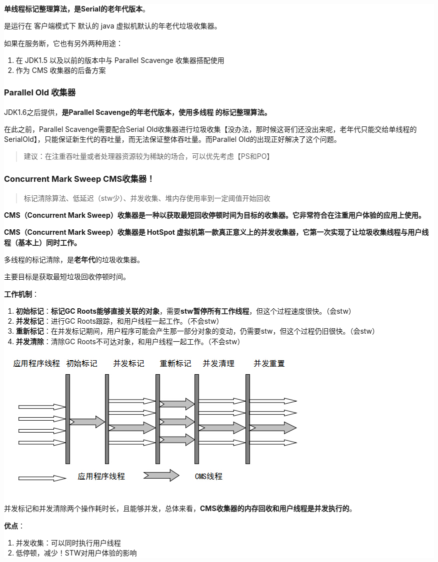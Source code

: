 **单线程标记整理算法，是Serial的老年代版本**。

是运行在 客户端模式下 默认的 java 虚拟机默认的年老代垃圾收集器。

如果在服务断，它也有另外两种用途：

1. 在 JDK1.5 以及以前的版本中与 Parallel Scavenge 收集器搭配使用
2. 作为 CMS 收集器的后备方案

### Parallel Old 收集器

JDK1.6之后提供，**是Parallel Scavenge的年老代版本，使用多线程 的标记整理算法。**

在此之前，Parallel Scavenge需要配合Serial Old收集器进行垃圾收集【没办法，那时候这哥们还没出来呢，老年代只能交给单线程的SerialOld】，只能保证新生代的吞吐量，而无法保证整体吞吐量。而Parallel Old的出现正好解决了这个问题。

> 建议：在注重吞吐量或者处理器资源较为稀缺的场合，可以优先考虑【PS和PO】

### Concurrent Mark Sweep CMS收集器！

> 标记清除算法、低延迟（stw少）、并发收集、堆内存使用率到一定阈值开始回收

**CMS（Concurrent Mark Sweep）收集器是一种以获取最短回收停顿时间为目标的收集器。它非常符合在注重用户体验的应用上使用。**

**CMS（Concurrent Mark Sweep）收集器是 HotSpot 虚拟机第一款真正意义上的并发收集器，它第一次实现了让垃圾收集线程与用户线程（基本上）同时工作。**

多线程的标记清除，是**老年代**的垃圾收集器。

主要目标是获取最短垃圾回收停顿时间。

**工作机制**：

1. **初始标记**：**标记GC Roots能够直接关联的对象**，需要**stw暂停所有工作线程**，但这个过程速度很快。（会stw）
2. **并发标记**：进行GC Roots跟踪，和用户线程一起工作。（不会stw）
3. **重新标记**：在并发标记期间，用户程序可能会产生那一部分对象的变动，仍需要stw，但这个过程仍旧很快。（会stw）
4. **并发清除**：清除GC Roots不可达对象，和用户线程一起工作。（不会stw）

![](img/JVM知识点总结/CMS收集器.png)

并发标记和并发清除两个操作耗时长，且能够并发，总体来看，**CMS收集器的内存回收和用户线程是并发执行的**。

**优点**：

1. 并发收集：可以同时执行用户线程
2. 低停顿，减少！STW对用户体验的影响
